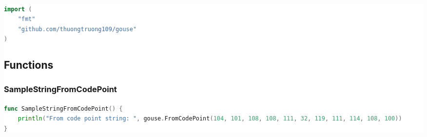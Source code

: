 ```go
import (
	"fmt"
	"github.com/thuongtruong109/gouse"
)
```
## Functions


### SampleStringFromCodePoint

```go
func SampleStringFromCodePoint() {
	println("From code point string: ", gouse.FromCodePoint(104, 101, 108, 108, 111, 32, 119, 111, 114, 108, 100))
}
```

